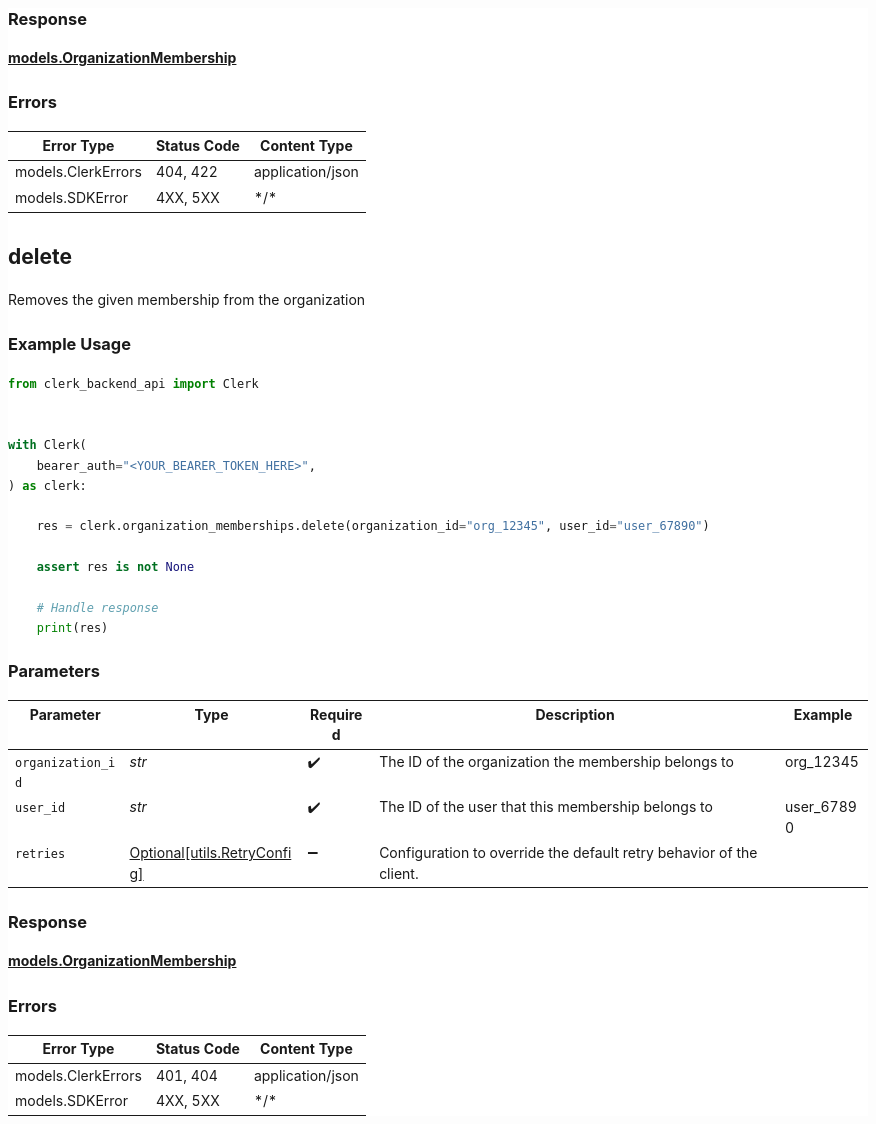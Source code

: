 ### Response

**[models.OrganizationMembership](../../models/organizationmembership.md)**

### Errors

| Error Type         | Status Code        | Content Type       |
| ------------------ | ------------------ | ------------------ |
| models.ClerkErrors | 404, 422           | application/json   |
| models.SDKError    | 4XX, 5XX           | \*/\*              |

## delete

Removes the given membership from the organization

### Example Usage

```python
from clerk_backend_api import Clerk


with Clerk(
    bearer_auth="<YOUR_BEARER_TOKEN_HERE>",
) as clerk:

    res = clerk.organization_memberships.delete(organization_id="org_12345", user_id="user_67890")

    assert res is not None

    # Handle response
    print(res)

```

### Parameters

| Parameter                                                           | Type                                                                | Required                                                            | Description                                                         | Example                                                             |
| ------------------------------------------------------------------- | ------------------------------------------------------------------- | ------------------------------------------------------------------- | ------------------------------------------------------------------- | ------------------------------------------------------------------- |
| `organization_id`                                                   | *str*                                                               | :heavy_check_mark:                                                  | The ID of the organization the membership belongs to                | org_12345                                                           |
| `user_id`                                                           | *str*                                                               | :heavy_check_mark:                                                  | The ID of the user that this membership belongs to                  | user_67890                                                          |
| `retries`                                                           | [Optional[utils.RetryConfig]](../../models/utils/retryconfig.md)    | :heavy_minus_sign:                                                  | Configuration to override the default retry behavior of the client. |                                                                     |

### Response

**[models.OrganizationMembership](../../models/organizationmembership.md)**

### Errors

| Error Type         | Status Code        | Content Type       |
| ------------------ | ------------------ | ------------------ |
| models.ClerkErrors | 401, 404           | application/json   |
| models.SDKError    | 4XX, 5XX           | \*/\*              |
